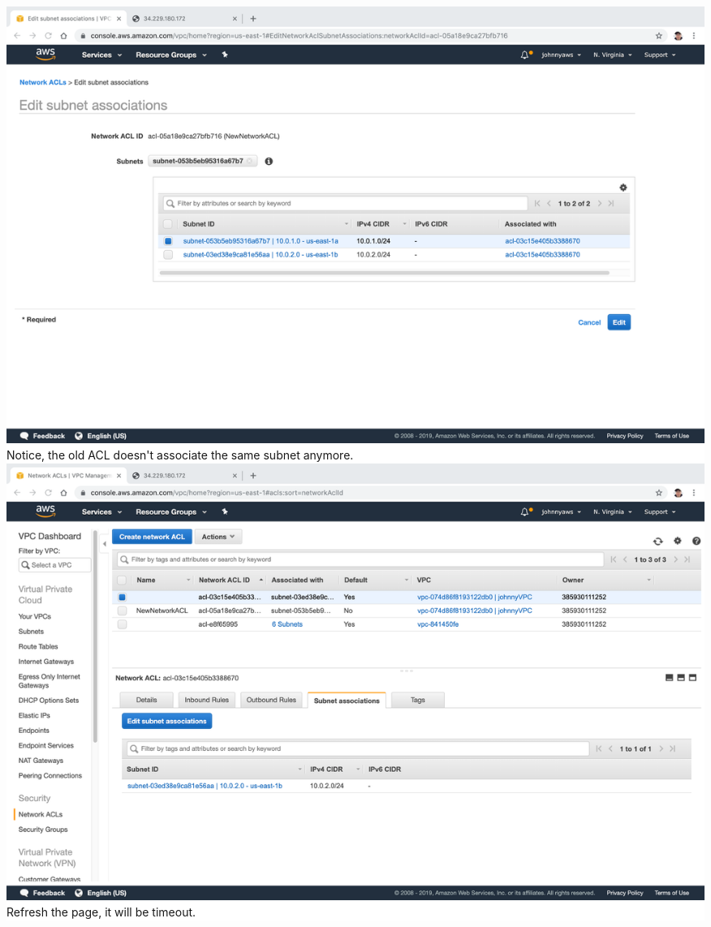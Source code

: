 ![image](/assets/images/note/9551/7-5-acl-7.png)
Notice, the old ACL doesn't associate the same subnet anymore.
![image](/assets/images/note/9551/7-5-acl-8.png)
Refresh the page, it will be timeout.
